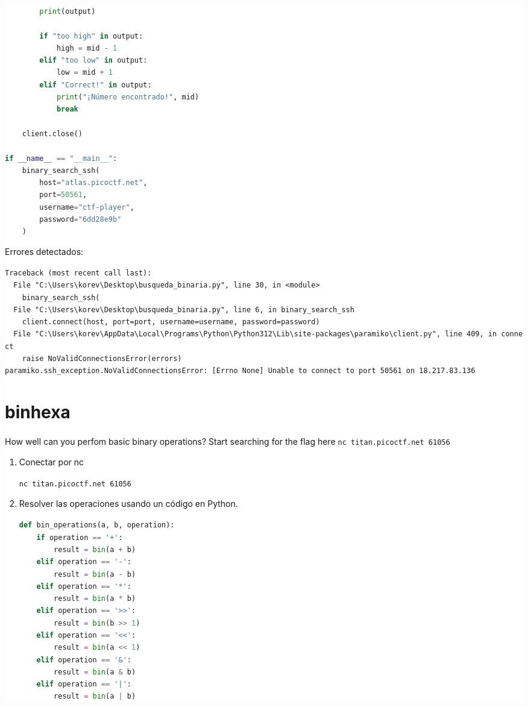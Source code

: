 ```python
        print(output)
        
        if "too high" in output:
            high = mid - 1
        elif "too low" in output:
            low = mid + 1
        elif "Correct!" in output:
            print("¡Número encontrado!", mid)
            break
    
    client.close()

if __name__ == "__main__":
    binary_search_ssh(
        host="atlas.picoctf.net", 
        port=50561, 
        username="ctf-player", 
        password="6dd28e9b"
    )

```

Errores detectados:
```
Traceback (most recent call last):
  File "C:\Users\korev\Desktop\busqueda_binaria.py", line 30, in <module>
    binary_search_ssh(
  File "C:\Users\korev\Desktop\busqueda_binaria.py", line 6, in binary_search_ssh
    client.connect(host, port=port, username=username, password=password)
  File "C:\Users\korev\AppData\Local\Programs\Python\Python312\Lib\site-packages\paramiko\client.py", line 409, in connect
    raise NoValidConnectionsError(errors)
paramiko.ssh_exception.NoValidConnectionsError: [Errno None] Unable to connect to port 50561 on 18.217.83.136
```


# binhexa

How well can you perfom basic binary operations?
Start searching for the flag here `nc titan.picoctf.net 61056`

1. Conectar por nc
	```
	nc titan.picoctf.net 61056
	```

2. Resolver las operaciones usando un código en Python.
	```python
	def bin_operations(a, b, operation):
	    if operation == '+':
	        result = bin(a + b)
	    elif operation == '-':
	        result = bin(a - b)
	    elif operation == '*':
	        result = bin(a * b)
	    elif operation == '>>':
	        result = bin(b >> 1)
	    elif operation == '<<':
	        result = bin(a << 1)
	    elif operation == '&':
	        result = bin(a & b)
	    elif operation == '|':
	        result = bin(a | b)